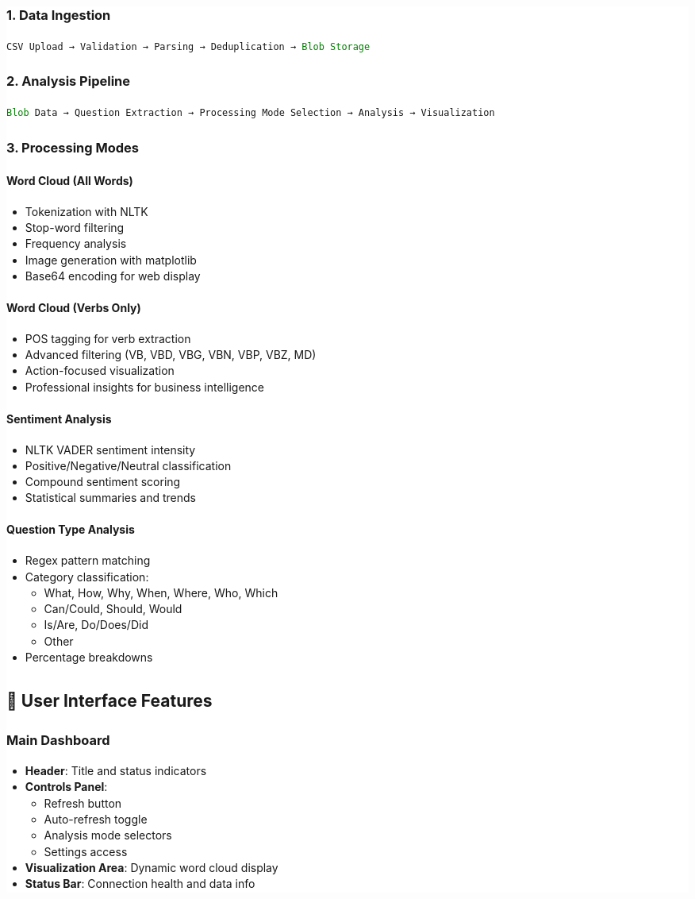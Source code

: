 ### **1. Data Ingestion**
```javascript
CSV Upload → Validation → Parsing → Deduplication → Blob Storage
```

### **2. Analysis Pipeline**
```javascript
Blob Data → Question Extraction → Processing Mode Selection → Analysis → Visualization
```

### **3. Processing Modes**

#### **Word Cloud (All Words)**
- Tokenization with NLTK
- Stop-word filtering
- Frequency analysis
- Image generation with matplotlib
- Base64 encoding for web display

#### **Word Cloud (Verbs Only)**
- POS tagging for verb extraction
- Advanced filtering (VB, VBD, VBG, VBN, VBP, VBZ, MD)
- Action-focused visualization
- Professional insights for business intelligence

#### **Sentiment Analysis**
- NLTK VADER sentiment intensity
- Positive/Negative/Neutral classification
- Compound sentiment scoring
- Statistical summaries and trends

#### **Question Type Analysis**
- Regex pattern matching
- Category classification:
  - What, How, Why, When, Where, Who, Which
  - Can/Could, Should, Would
  - Is/Are, Do/Does/Did
  - Other
- Percentage breakdowns

## 🎨 **User Interface Features**

### **Main Dashboard**
- **Header**: Title and status indicators
- **Controls Panel**:
  - Refresh button
  - Auto-refresh toggle
  - Analysis mode selectors
  - Settings access
- **Visualization Area**: Dynamic word cloud display
- **Status Bar**: Connection health and data info
